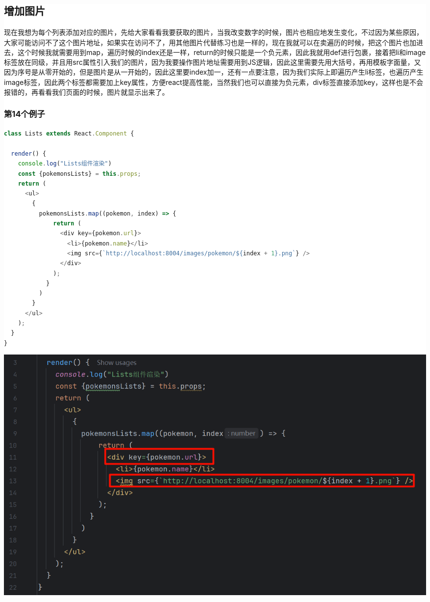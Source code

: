 ## 增加图片

现在我想为每个列表添加对应的图片，先给大家看看我要获取的图片，当我改变数字的时候，图片也相应地发生变化，不过因为某些原因，大家可能访问不了这个图片地址，如果实在访问不了，用其他图片代替练习也是一样的，现在我就可以在卖遍历的时候，把这个图片也加进去，这个时候我就需要用到map，遍历时候的index还是一样，return的时候只能是一个负元素，因此我就用def进行包裹，接着把li和image标签放在同级，并且用src属性引入我们的图片，因为我要操作图片地址需要用到JS逻辑，因此这里需要先用大括号，再用模板字面量，又因为序号是从零开始的，但是图片是从一开始的，因此这里要index加一，还有一点要注意，因为我们实际上即遍历产生li标签，也遍历产生image标签，因此两个标签都需要加上key属性，方便react提高性能，当然我们也可以直接为负元素，div标签直接添加key，这样也是不会报错的，再看看我们页面的时候，图片就显示出来了。

### 第14个例子

```js
class Lists extends React.Component {

  render() {
    console.log("Lists组件渲染")
    const {pokemonsLists} = this.props;
    return (
      <ul>
        {
          pokemonsLists.map((pokemon, index) => {
              return (
                <div key={pokemon.url}>
                  <li>{pokemon.name}</li>
                  <img src={`http://localhost:8004/images/pokemon/${index + 1}.png`} />
                </div>
              );
            }
          )
        }
      </ul>
    );
  }
}
```

![image-20241028174841575](React入门/image-20241028174841575.png)
